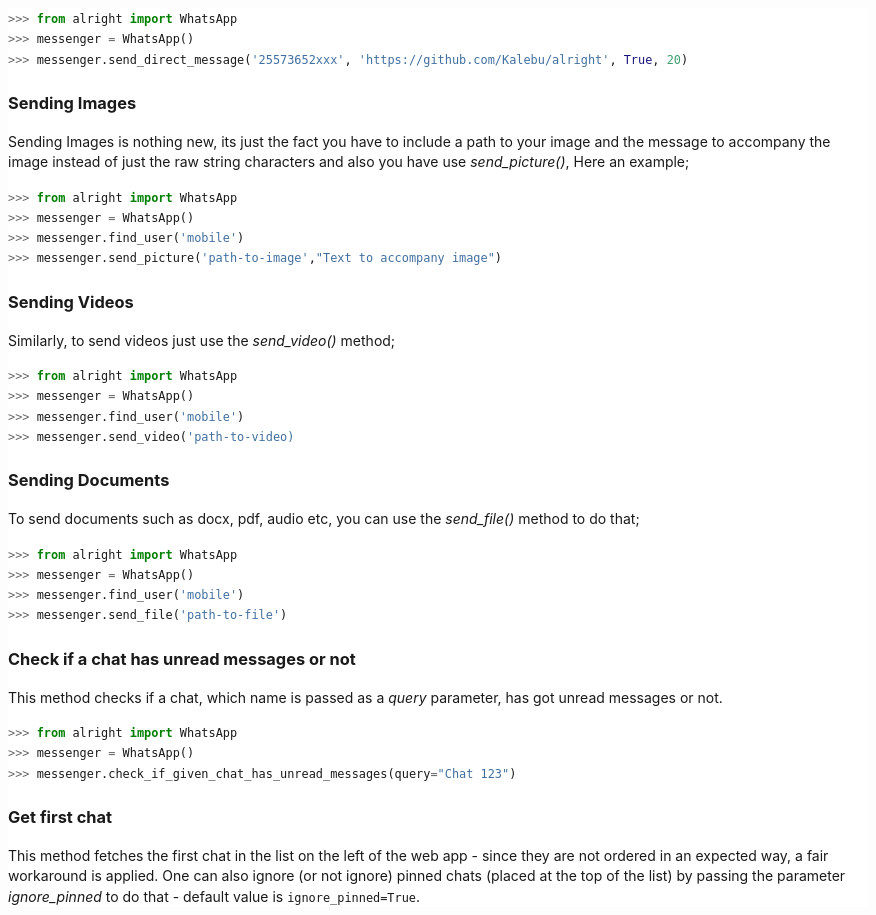 ```python
>>> from alright import WhatsApp
>>> messenger = WhatsApp()
>>> messenger.send_direct_message('25573652xxx', 'https://github.com/Kalebu/alright', True, 20)
```

### Sending Images

Sending Images is nothing new, its just the fact you have to include a path to your image and the message to accompany the image instead of just the raw string characters and also you have use *send_picture()*, Here an example;

```python
>>> from alright import WhatsApp
>>> messenger = WhatsApp()
>>> messenger.find_user('mobile')
>>> messenger.send_picture('path-to-image',"Text to accompany image")
```

### Sending Videos

Similarly, to send videos just use the *send_video()*  method;

```python
>>> from alright import WhatsApp
>>> messenger = WhatsApp()
>>> messenger.find_user('mobile')
>>> messenger.send_video('path-to-video)

```

### Sending Documents

To send documents such as docx, pdf, audio etc, you can use the *send_file()* method to do that;

```python
>>> from alright import WhatsApp
>>> messenger = WhatsApp()
>>> messenger.find_user('mobile')
>>> messenger.send_file('path-to-file')
```

### Check if a chat has unread messages or not

This method checks if a chat, which name is passed as a *query* parameter, has got unread messages or not.

```python
>>> from alright import WhatsApp
>>> messenger = WhatsApp()
>>> messenger.check_if_given_chat_has_unread_messages(query="Chat 123")
```
        
### Get first chat

This method fetches the first chat in the list on the left of the web app - since they are not ordered in an expected way, a fair workaround is applied. One can also ignore (or not ignore) pinned chats (placed at the top of the list) by passing the parameter *ignore_pinned* to do that - default value is `ignore_pinned=True`.
